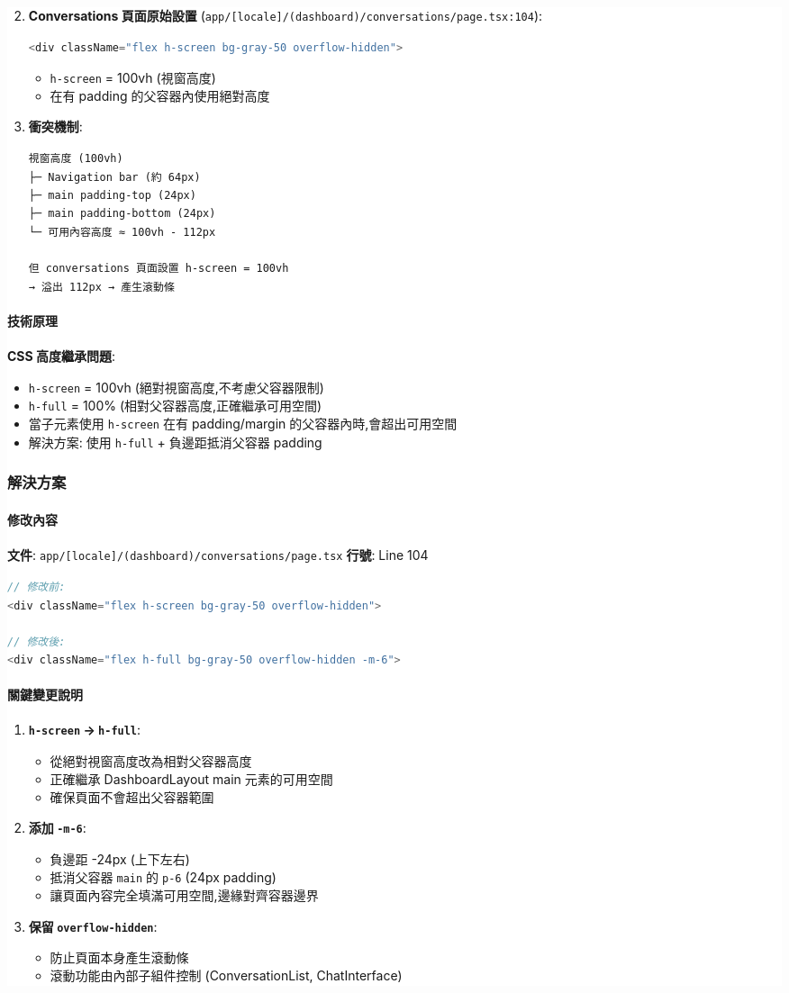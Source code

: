 2. **Conversations 頁面原始設置** (`app/[locale]/(dashboard)/conversations/page.tsx:104`):
   ```typescript
   <div className="flex h-screen bg-gray-50 overflow-hidden">
   ```
   - `h-screen` = 100vh (視窗高度)
   - 在有 padding 的父容器內使用絕對高度

3. **衝突機制**:
   ```
   視窗高度 (100vh)
   ├─ Navigation bar (約 64px)
   ├─ main padding-top (24px)
   ├─ main padding-bottom (24px)
   └─ 可用內容高度 ≈ 100vh - 112px

   但 conversations 頁面設置 h-screen = 100vh
   → 溢出 112px → 產生滾動條
   ```

#### 技術原理

**CSS 高度繼承問題**:
- `h-screen` = 100vh (絕對視窗高度,不考慮父容器限制)
- `h-full` = 100% (相對父容器高度,正確繼承可用空間)
- 當子元素使用 `h-screen` 在有 padding/margin 的父容器內時,會超出可用空間
- 解決方案: 使用 `h-full` + 負邊距抵消父容器 padding

### 解決方案

#### 修改內容

**文件**: `app/[locale]/(dashboard)/conversations/page.tsx`
**行號**: Line 104

```typescript
// 修改前:
<div className="flex h-screen bg-gray-50 overflow-hidden">

// 修改後:
<div className="flex h-full bg-gray-50 overflow-hidden -m-6">
```

#### 關鍵變更說明

1. **`h-screen` → `h-full`**:
   - 從絕對視窗高度改為相對父容器高度
   - 正確繼承 DashboardLayout main 元素的可用空間
   - 確保頁面不會超出父容器範圍

2. **添加 `-m-6`**:
   - 負邊距 -24px (上下左右)
   - 抵消父容器 `main` 的 `p-6` (24px padding)
   - 讓頁面內容完全填滿可用空間,邊緣對齊容器邊界

3. **保留 `overflow-hidden`**:
   - 防止頁面本身產生滾動條
   - 滾動功能由內部子組件控制 (ConversationList, ChatInterface)
